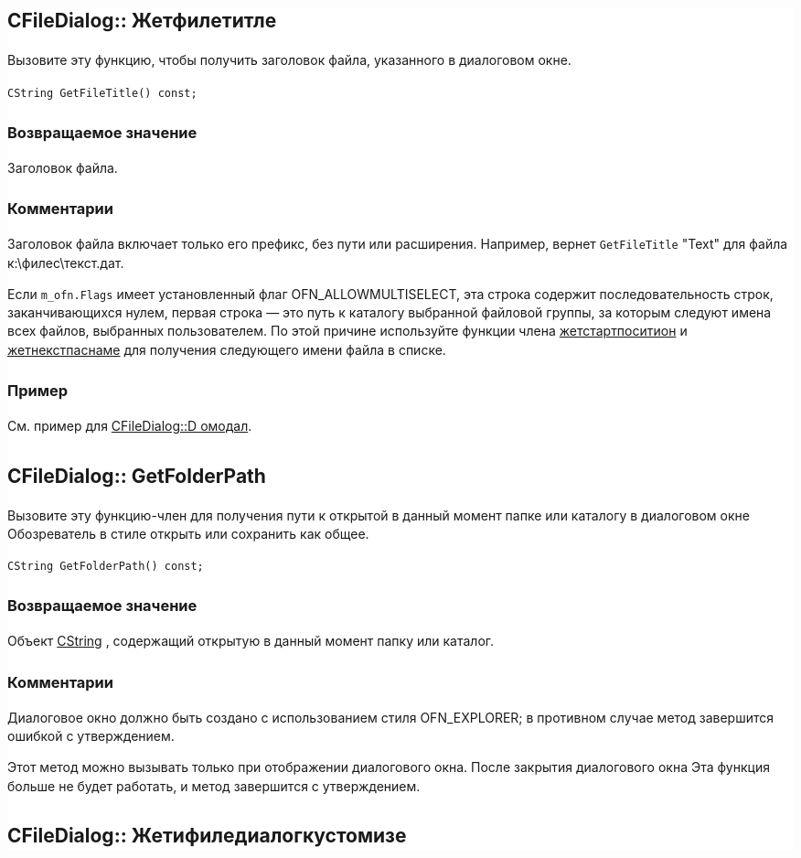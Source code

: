 ## <a name="cfiledialoggetfiletitle"></a><a name="getfiletitle"></a> CFileDialog:: Жетфилетитле

Вызовите эту функцию, чтобы получить заголовок файла, указанного в диалоговом окне.

```
CString GetFileTitle() const;
```

### <a name="return-value"></a>Возвращаемое значение

Заголовок файла.

### <a name="remarks"></a>Комментарии

Заголовок файла включает только его префикс, без пути или расширения. Например, вернет `GetFileTitle` "Text" для файла к:\филес\текст.дат.

Если `m_ofn.Flags` имеет установленный флаг OFN_ALLOWMULTISELECT, эта строка содержит последовательность строк, заканчивающихся нулем, первая строка — это путь к каталогу выбранной файловой группы, за которым следуют имена всех файлов, выбранных пользователем. По этой причине используйте функции члена [жетстартпоситион](#getstartposition) и [жетнекстпаснаме](#getnextpathname) для получения следующего имени файла в списке.

### <a name="example"></a>Пример

  См. пример для [CFileDialog::D омодал](#domodal).

## <a name="cfiledialoggetfolderpath"></a><a name="getfolderpath"></a> CFileDialog:: GetFolderPath

Вызовите эту функцию-член для получения пути к открытой в данный момент папке или каталогу в диалоговом окне Обозреватель в стиле открыть или сохранить как общее.

```
CString GetFolderPath() const;
```

### <a name="return-value"></a>Возвращаемое значение

Объект [CString](../../atl-mfc-shared/reference/cstringt-class.md) , содержащий открытую в данный момент папку или каталог.

### <a name="remarks"></a>Комментарии

Диалоговое окно должно быть создано с использованием стиля OFN_EXPLORER; в противном случае метод завершится ошибкой с утверждением.

Этот метод можно вызывать только при отображении диалогового окна. После закрытия диалогового окна Эта функция больше не будет работать, и метод завершится с утверждением.

## <a name="cfiledialoggetifiledialogcustomize"></a><a name="getifiledialogcustomize"></a> CFileDialog:: Жетифиледиалогкустомизе
